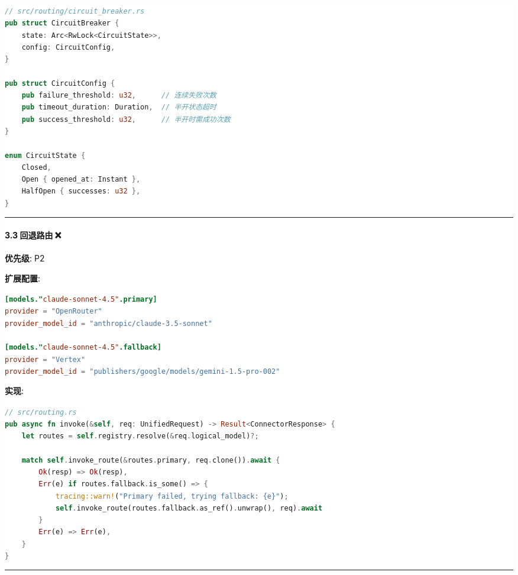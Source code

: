 ```rust
// src/routing/circuit_breaker.rs
pub struct CircuitBreaker {
    state: Arc<RwLock<CircuitState>>,
    config: CircuitConfig,
}

pub struct CircuitConfig {
    pub failure_threshold: u32,      // 连续失败次数
    pub timeout_duration: Duration,  // 半开状态超时
    pub success_threshold: u32,      // 半开时需成功次数
}

enum CircuitState {
    Closed,
    Open { opened_at: Instant },
    HalfOpen { successes: u32 },
}
```

---

#### 3.3 回退路由 ❌
**优先级**: P2

**扩展配置**:
```toml
[models."claude-sonnet-4.5".primary]
provider = "OpenRouter"
provider_model_id = "anthropic/claude-3.5-sonnet"

[models."claude-sonnet-4.5".fallback]
provider = "Vertex"
provider_model_id = "publishers/google/models/gemini-1.5-pro-002"
```

**实现**:
```rust
// src/routing.rs
pub async fn invoke(&self, req: UnifiedRequest) -> Result<ConnectorResponse> {
    let routes = self.registry.resolve(&req.logical_model)?;

    match self.invoke_route(&routes.primary, req.clone()).await {
        Ok(resp) => Ok(resp),
        Err(e) if routes.fallback.is_some() => {
            tracing::warn!("Primary failed, trying fallback: {e}");
            self.invoke_route(routes.fallback.as_ref().unwrap(), req).await
        }
        Err(e) => Err(e),
    }
}
```

---
